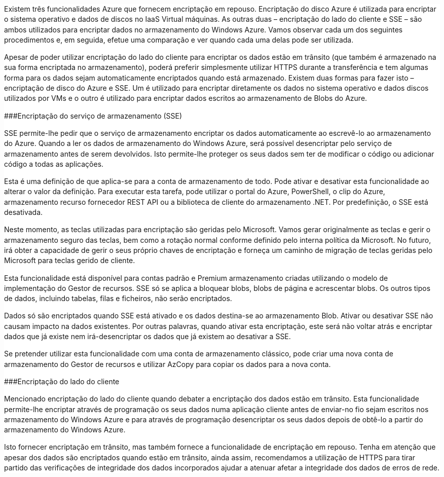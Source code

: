 Existem três funcionalidades Azure que fornecem encriptação em repouso. Encriptação do disco Azure é utilizada para encriptar o sistema operativo e dados de discos no IaaS Virtual máquinas. As outras duas – encriptação do lado do cliente e SSE – são ambos utilizados para encriptar dados no armazenamento do Windows Azure. Vamos observar cada um dos seguintes procedimentos e, em seguida, efetue uma comparação e ver quando cada uma delas pode ser utilizada.

Apesar de poder utilizar encriptação do lado do cliente para encriptar os dados estão em trânsito (que também é armazenado na sua forma encriptada no armazenamento), poderá preferir simplesmente utilizar HTTPS durante a transferência e tem algumas forma para os dados sejam automaticamente encriptados quando está armazenado. Existem duas formas para fazer isto – encriptação de disco do Azure e SSE. Um é utilizado para encriptar diretamente os dados no sistema operativo e dados discos utilizados por VMs e o outro é utilizado para encriptar dados escritos ao armazenamento de Blobs do Azure.

###<a name="storage-service-encryption-sse"></a>Encriptação do serviço de armazenamento (SSE)

SSE permite-lhe pedir que o serviço de armazenamento encriptar os dados automaticamente ao escrevê-lo ao armazenamento do Azure. Quando a ler os dados de armazenamento do Windows Azure, será possível desencriptar pelo serviço de armazenamento antes de serem devolvidos. Isto permite-lhe proteger os seus dados sem ter de modificar o código ou adicionar código a todas as aplicações.

Esta é uma definição de que aplica-se para a conta de armazenamento de todo. Pode ativar e desativar esta funcionalidade ao alterar o valor da definição. Para executar esta tarefa, pode utilizar o portal do Azure, PowerShell, o clip do Azure, armazenamento recurso fornecedor REST API ou a biblioteca de cliente do armazenamento .NET. Por predefinição, o SSE está desativada.

Neste momento, as teclas utilizadas para encriptação são geridas pelo Microsoft. Vamos gerar originalmente as teclas e gerir o armazenamento seguro das teclas, bem como a rotação normal conforme definido pelo interna política da Microsoft. No futuro, irá obter a capacidade de gerir o seus próprio chaves de encriptação e forneça um caminho de migração de teclas geridas pelo Microsoft para teclas gerido de cliente.

Esta funcionalidade está disponível para contas padrão e Premium armazenamento criadas utilizando o modelo de implementação do Gestor de recursos. SSE só se aplica a bloquear blobs, blobs de página e acrescentar blobs. Os outros tipos de dados, incluindo tabelas, filas e ficheiros, não serão encriptados.

Dados só são encriptados quando SSE está ativado e os dados destina-se ao armazenamento Blob. Ativar ou desativar SSE não causam impacto na dados existentes. Por outras palavras, quando ativar esta encriptação, este será não voltar atrás e encriptar dados que já existe nem irá-desencriptar os dados que já existem ao desativar a SSE.

Se pretender utilizar esta funcionalidade com uma conta de armazenamento clássico, pode criar uma nova conta de armazenamento do Gestor de recursos e utilizar AzCopy para copiar os dados para a nova conta. 

###<a name="client-side-encryption"></a>Encriptação do lado do cliente

Mencionado encriptação do lado do cliente quando debater a encriptação dos dados estão em trânsito. Esta funcionalidade permite-lhe encriptar através de programação os seus dados numa aplicação cliente antes de enviar-no fio sejam escritos nos armazenamento do Windows Azure e para através de programação desencriptar os seus dados depois de obtê-lo a partir do armazenamento do Windows Azure.

Isto fornecer encriptação em trânsito, mas também fornece a funcionalidade de encriptação em repouso. Tenha em atenção que apesar dos dados são encriptados quando estão em trânsito, ainda assim, recomendamos a utilização de HTTPS para tirar partido das verificações de integridade dos dados incorporados ajudar a atenuar afetar a integridade dos dados de erros de rede.
